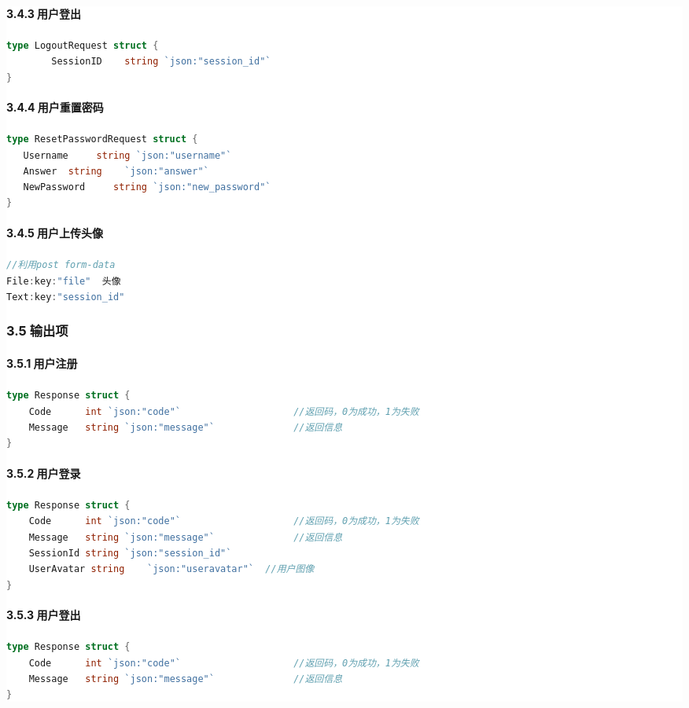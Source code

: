 #### 3.4.3 用户登出

```Go
type LogoutRequest struct {
        SessionID    string `json:"session_id"`
}
```

#### 3.4.4 用户重置密码

```Go
type ResetPasswordRequest struct {
   Username     string `json:"username"`
   Answer  string    `json:"answer"`
   NewPassword     string `json:"new_password"`
}
```

#### 3.4.5 用户上传头像

```Go
//利用post form-data 
File:key:"file"  头像
Text:key:"session_id" 
```

### 3.5 输出项

#### 3.5.1 用户注册

```Go
type Response struct {
    Code      int `json:"code"`                    //返回码，0为成功，1为失败
    Message   string `json:"message"`              //返回信息
}
```

#### 3.5.2 用户登录

```Go
type Response struct {
    Code      int `json:"code"`                    //返回码，0为成功，1为失败
    Message   string `json:"message"`              //返回信息
    SessionId string `json:"session_id"`
    UserAvatar string    `json:"useravatar"`  //用户图像
}
```

#### 3.5.3 用户登出

```Go
type Response struct {
    Code      int `json:"code"`                    //返回码，0为成功，1为失败
    Message   string `json:"message"`              //返回信息
}
```
